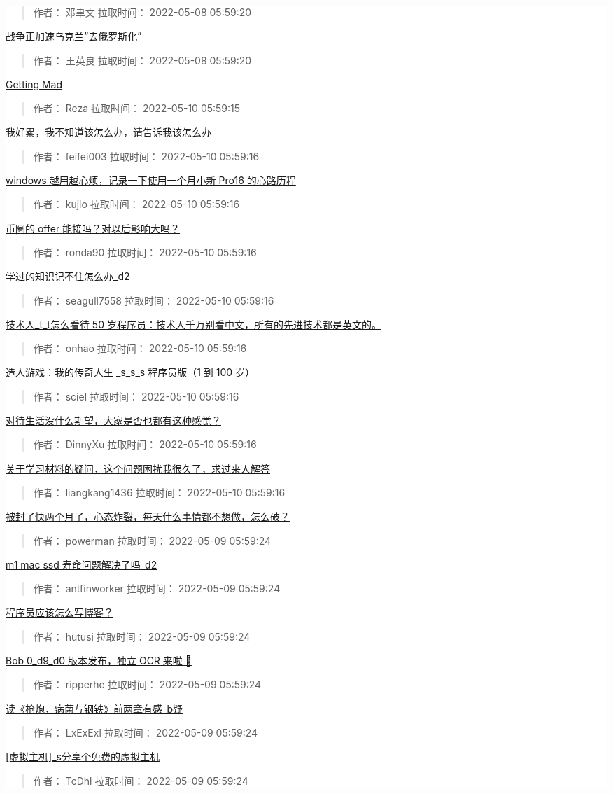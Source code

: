 > 作者： 邓聿文  拉取时间： 2022-05-08 05:59:20

 [战争正加速乌克兰“去俄罗斯化”](https://www.ftchinese.com/story/001095980)

> 作者： 王英良  拉取时间： 2022-05-08 05:59:20

 [Getting Mad](https://poorlydrawnlines.com/comic/getting-mad/)

> 作者： Reza  拉取时间： 2022-05-10 05:59:15

 [我好累，我不知道该怎么办，请告诉我该怎么办](https://www.v2ex.com/t/851808)

> 作者： feifei003  拉取时间： 2022-05-10 05:59:16

 [windows 越用越心烦，记录一下使用一个月小新 Pro16 的心路历程](https://www.v2ex.com/t/851764)

> 作者： kujio  拉取时间： 2022-05-10 05:59:16

 [币圈的 offer 能接吗？对以后影响大吗？](https://www.v2ex.com/t/851756)

> 作者： ronda90  拉取时间： 2022-05-10 05:59:16

 [学过的知识记不住怎么办_d2](https://www.v2ex.com/t/851728)

> 作者： seagull7558  拉取时间： 2022-05-10 05:59:16

 [技术人_t_t怎么看待 50 岁程序员：技术人千万别看中文，所有的先进技术都是英文的。](https://www.v2ex.com/t/851706)

> 作者： onhao  拉取时间： 2022-05-10 05:59:16

 [造人游戏：我的传奇人生 _s_s_s 程序员版（1 到 100 岁）](https://www.v2ex.com/t/851681)

> 作者： sciel  拉取时间： 2022-05-10 05:59:16

 [对待生活没什么期望，大家是否也都有这种感觉？](https://www.v2ex.com/t/851659)

> 作者： DinnyXu  拉取时间： 2022-05-10 05:59:16

 [关于学习材料的疑问，这个问题困扰我很久了，求过来人解答](https://www.v2ex.com/t/851637)

> 作者： liangkang1436  拉取时间： 2022-05-10 05:59:16

 [被封了快两个月了，心态炸裂，每天什么事情都不想做，怎么破？](https://www.v2ex.com/t/851574)

> 作者： powerman  拉取时间： 2022-05-09 05:59:24

 [m1 mac ssd 寿命问题解决了吗_d2](https://www.v2ex.com/t/851563)

> 作者： antfinworker  拉取时间： 2022-05-09 05:59:24

 [程序员应该怎么写博客？](https://www.v2ex.com/t/851549)

> 作者： hutusi  拉取时间： 2022-05-09 05:59:24

 [Bob 0_d9_d0 版本发布，独立 OCR 来啦 🎉](https://www.v2ex.com/t/851543)

> 作者： ripperhe  拉取时间： 2022-05-09 05:59:24

 [读《枪炮，病菌与钢铁》前两章有感_b疑](https://www.v2ex.com/t/851538)

> 作者： LxExExl  拉取时间： 2022-05-09 05:59:24

 [[虚拟主机]_s分享个免费的虚拟主机](https://www.v2ex.com/t/851530)

> 作者： TcDhl  拉取时间： 2022-05-09 05:59:24
